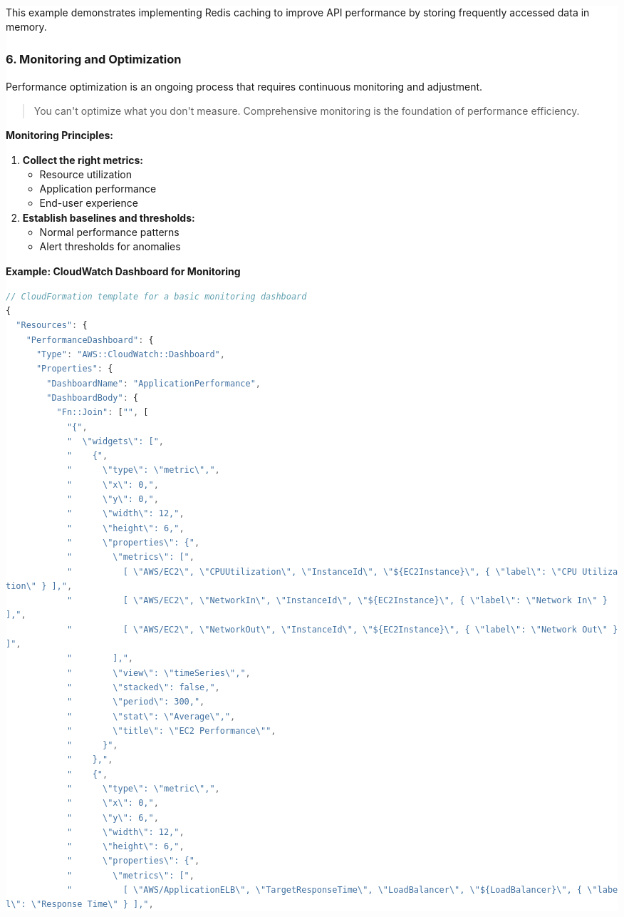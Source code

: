This example demonstrates implementing Redis caching to improve API performance by storing frequently accessed data in memory.

### 6. Monitoring and Optimization

Performance optimization is an ongoing process that requires continuous monitoring and adjustment.

> You can't optimize what you don't measure. Comprehensive monitoring is the foundation of performance efficiency.

**Monitoring Principles:**

1. **Collect the right metrics:**
   * Resource utilization
   * Application performance
   * End-user experience
2. **Establish baselines and thresholds:**
   * Normal performance patterns
   * Alert thresholds for anomalies

**Example: CloudWatch Dashboard for Monitoring**

```javascript
// CloudFormation template for a basic monitoring dashboard
{
  "Resources": {
    "PerformanceDashboard": {
      "Type": "AWS::CloudWatch::Dashboard",
      "Properties": {
        "DashboardName": "ApplicationPerformance",
        "DashboardBody": {
          "Fn::Join": ["", [
            "{",
            "  \"widgets\": [",
            "    {",
            "      \"type\": \"metric\",",
            "      \"x\": 0,",
            "      \"y\": 0,",
            "      \"width\": 12,",
            "      \"height\": 6,",
            "      \"properties\": {",
            "        \"metrics\": [",
            "          [ \"AWS/EC2\", \"CPUUtilization\", \"InstanceId\", \"${EC2Instance}\", { \"label\": \"CPU Utilization\" } ],",
            "          [ \"AWS/EC2\", \"NetworkIn\", \"InstanceId\", \"${EC2Instance}\", { \"label\": \"Network In\" } ],",
            "          [ \"AWS/EC2\", \"NetworkOut\", \"InstanceId\", \"${EC2Instance}\", { \"label\": \"Network Out\" } ]",
            "        ],",
            "        \"view\": \"timeSeries\",",
            "        \"stacked\": false,",
            "        \"period\": 300,",
            "        \"stat\": \"Average\",",
            "        \"title\": \"EC2 Performance\"",
            "      }",
            "    },",
            "    {",
            "      \"type\": \"metric\",",
            "      \"x\": 0,",
            "      \"y\": 6,",
            "      \"width\": 12,",
            "      \"height\": 6,",
            "      \"properties\": {",
            "        \"metrics\": [",
            "          [ \"AWS/ApplicationELB\", \"TargetResponseTime\", \"LoadBalancer\", \"${LoadBalancer}\", { \"label\": \"Response Time\" } ],",
```